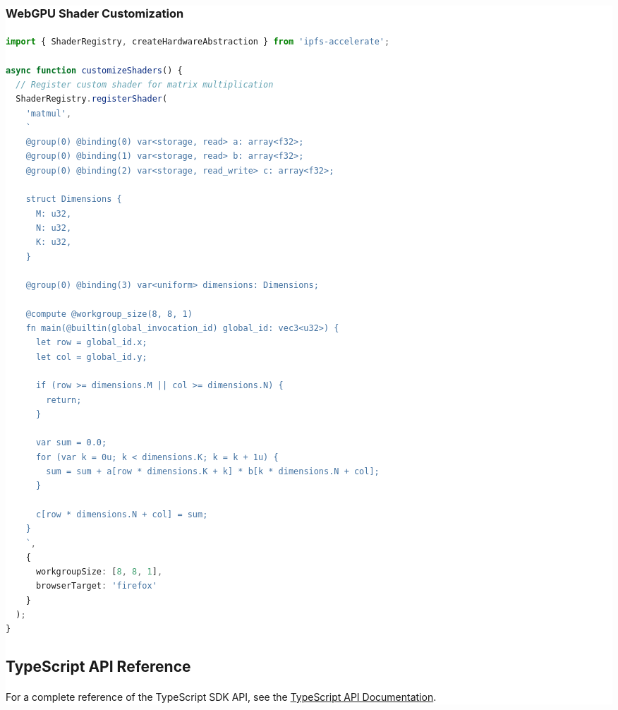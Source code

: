 ### WebGPU Shader Customization

```typescript
import { ShaderRegistry, createHardwareAbstraction } from 'ipfs-accelerate';

async function customizeShaders() {
  // Register custom shader for matrix multiplication
  ShaderRegistry.registerShader(
    'matmul',
    `
    @group(0) @binding(0) var<storage, read> a: array<f32>;
    @group(0) @binding(1) var<storage, read> b: array<f32>;
    @group(0) @binding(2) var<storage, read_write> c: array<f32>;
    
    struct Dimensions {
      M: u32,
      N: u32,
      K: u32,
    }
    
    @group(0) @binding(3) var<uniform> dimensions: Dimensions;
    
    @compute @workgroup_size(8, 8, 1)
    fn main(@builtin(global_invocation_id) global_id: vec3<u32>) {
      let row = global_id.x;
      let col = global_id.y;
      
      if (row >= dimensions.M || col >= dimensions.N) {
        return;
      }
      
      var sum = 0.0;
      for (var k = 0u; k < dimensions.K; k = k + 1u) {
        sum = sum + a[row * dimensions.K + k] * b[k * dimensions.N + col];
      }
      
      c[row * dimensions.N + col] = sum;
    }
    `,
    {
      workgroupSize: [8, 8, 1],
      browserTarget: 'firefox'
    }
  );
}
```

## TypeScript API Reference

For a complete reference of the TypeScript SDK API, see the [TypeScript API Documentation](API_DOCUMENTATION.md).
